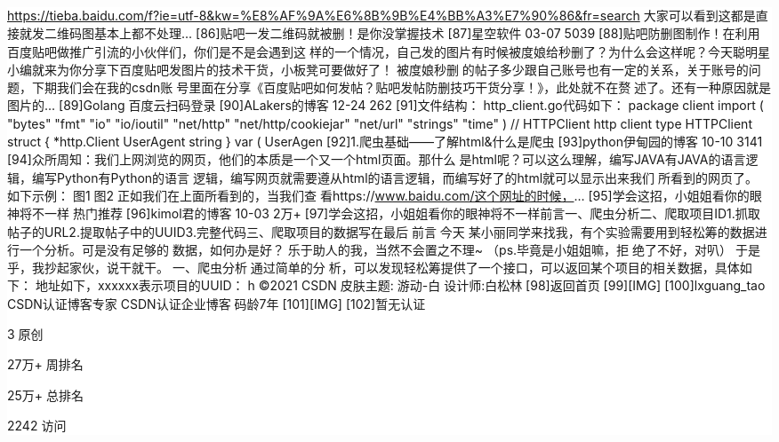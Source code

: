    https://tieba.baidu.com/f?ie=utf-8&kw=%E8%AF%9A%E6%8B%9B%E4%BB%A3%E7%90%86&fr=search
   大家可以看到这都是直接就发二维码图基本上都不处理...
   [86]贴吧一发二维码就被删！是你没掌握技术
   [87]星空软件
   03-07 5039
   [88]贴吧防删图制作！在利用百度贴吧做推广引流的小伙伴们，你们是不是会遇到这
   样的一个情况，自己发的图片有时候被度娘给秒删了？为什么会这样呢？今天聪明星
   小编就来为你分享下百度贴吧发图片的技术干货，小板凳可要做好了！ 被度娘秒删
   的帖子多少跟自己账号也有一定的关系，关于账号的问题，下期我们会在我的csdn账
   号里面在分享《百度贴吧如何发帖？贴吧发帖防删技巧干货分享！》，此处就不在赘
   述了。还有一种原因就是图片的...
   [89]Golang 百度云扫码登录
   [90]ALakers的博客
   12-24 262
   [91]文件结构： http_client.go代码如下： package client import ( "bytes"
   "fmt" "io" "io/ioutil" "net/http" "net/http/cookiejar" "net/url" "strings"
   "time" ) // HTTPClient http client type HTTPClient struct { *http.Client
   UserAgent string } var ( UserAgen
   [92]1.爬虫基础——了解html&什么是爬虫
   [93]python伊甸园的博客
   10-10 3141
   [94]众所周知：我们上网浏览的网页，他们的本质是一个又一个html页面。那什么
   是html呢？可以这么理解，编写JAVA有JAVA的语言逻辑，编写Python有Python的语言
   逻辑，编写网页就需要遵从html的语言逻辑，而编写好了的html就可以显示出来我们
   所看到的网页了。 如下示例： 图1 图2 正如我们在上面所看到的，当我们查
   看https://www.baidu.com/这个网址的时候，...
   [95]学会这招，小姐姐看你的眼神将不一样
   热门推荐
   [96]kimol君的博客
   10-03 2万+
   [97]学会这招，小姐姐看你的眼神将不一样前言一、爬虫分析二、爬取项目ID1.抓取
   帖子的URL2.提取帖子中的UUID3.完整代码三、爬取项目的数据写在最后 前言 今天
   某小丽同学来找我，有个实验需要用到轻松筹的数据进行一个分析。可是没有足够的
   数据，如何办是好？ 乐于助人的我，当然不会置之不理~ （ps.毕竟是小姐姐嘛，拒
   绝了不好，对叭） 于是乎，我抄起家伙，说干就干。 一、爬虫分析 通过简单的分
   析，可以发现轻松筹提供了一个接口，可以返回某个项目的相关数据，具体如下：
   地址如下，xxxxxx表示项目的UUID： h
   ©️2021 CSDN 皮肤主题: 游动-白 设计师:白松林 [98]返回首页
   [99][IMG]
   [100]lxguang_tao  CSDN认证博客专家 CSDN认证企业博客
   码龄7年 [101][IMG] [102]暂无认证

   3
   原创

   27万+
   周排名

   25万+
   总排名

   2242
   访问
